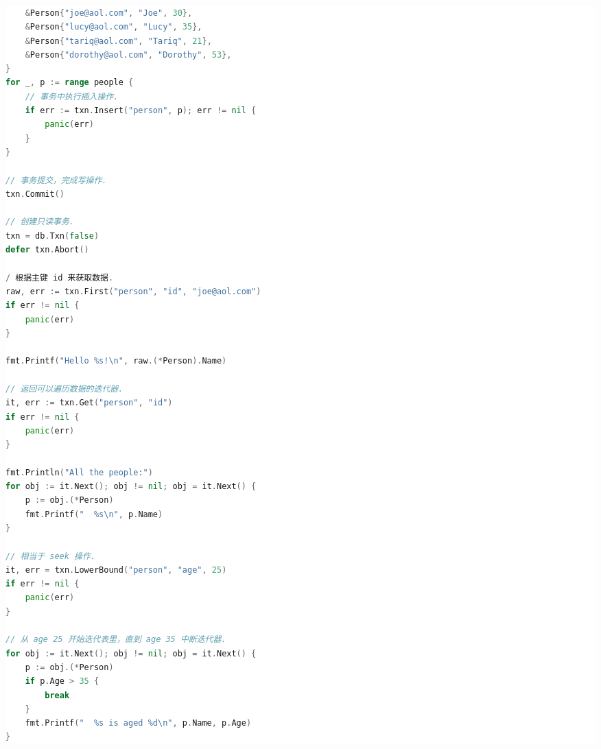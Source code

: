 ```go
	&Person{"joe@aol.com", "Joe", 30},
	&Person{"lucy@aol.com", "Lucy", 35},
	&Person{"tariq@aol.com", "Tariq", 21},
	&Person{"dorothy@aol.com", "Dorothy", 53},
}
for _, p := range people {
	// 事务中执行插入操作.
	if err := txn.Insert("person", p); err != nil {
		panic(err)
	}
}

// 事务提交，完成写操作.
txn.Commit()

// 创建只读事务.
txn = db.Txn(false)
defer txn.Abort()

/ 根据主键 id 来获取数据.
raw, err := txn.First("person", "id", "joe@aol.com")
if err != nil {
	panic(err)
}

fmt.Printf("Hello %s!\n", raw.(*Person).Name)

// 返回可以遍历数据的迭代器.
it, err := txn.Get("person", "id")
if err != nil {
	panic(err)
}

fmt.Println("All the people:")
for obj := it.Next(); obj != nil; obj = it.Next() {
	p := obj.(*Person)
	fmt.Printf("  %s\n", p.Name)
}

// 相当于 seek 操作.
it, err = txn.LowerBound("person", "age", 25)
if err != nil {
	panic(err)
}

// 从 age 25 开始迭代表里，直到 age 35 中断迭代器.
for obj := it.Next(); obj != nil; obj = it.Next() {
	p := obj.(*Person)
	if p.Age > 35 {
		break
	}
	fmt.Printf("  %s is aged %d\n", p.Name, p.Age)
}
```
